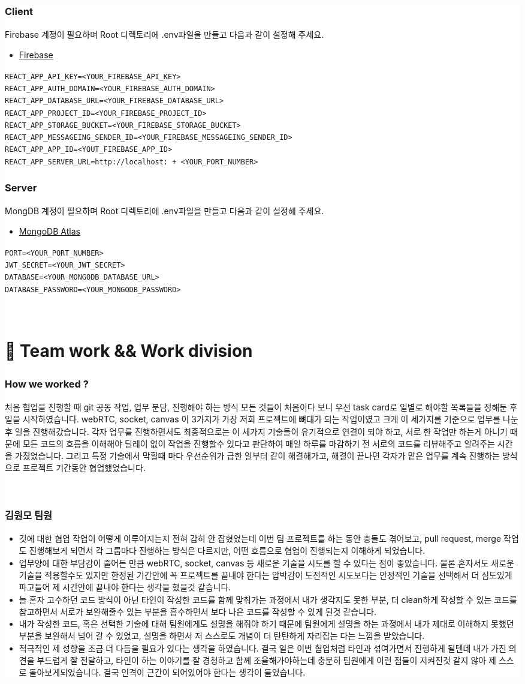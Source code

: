 ### Client

Firebase 계정이 필요하며 Root 디렉토리에 .env파일을 만들고 다음과 같이 설정해 주세요.

- [Firebase](https://firebase.google.com/)

```
REACT_APP_API_KEY=<YOUR_FIREBASE_API_KEY>
REACT_APP_AUTH_DOMAIN=<YOUR_FIREBASE_AUTH_DOMAIN>
REACT_APP_DATABASE_URL=<YOUR_FIREBASE_DATABASE_URL>
REACT_APP_PROJECT_ID=<YOUR_FIREBASE_PROJECT_ID>
REACT_APP_STORAGE_BUCKET=<YOUR_FIREBASE_STORAGE_BUCKET>
REACT_APP_MESSAGEING_SENDER_ID=<YOUR_FIREBASE_MESSAGEING_SENDER_ID>
REACT_APP_APP_ID=<YOUT_FIREBASE_APP_ID>
REACT_APP_SERVER_URL=http://localhost: + <YOUR_PORT_NUMBER>
```

### Server

MongDB 계정이 필요하며 Root 디렉토리에 .env파일을 만들고 다음과 같이 설정해 주세요.

- [MongoDB Atlas](https://www.mongodb.com/cloud/atlas)

```
PORT=<YOUR_PORT_NUMBER>
JWT_SECRET=<YOUR_JWT_SECRET>
DATABASE=<YOUR_MONGODB_DATABASE_URL>
DATABASE_PASSWORD=<YOUR_MONGODB_PASSWORD>
```

<br>

# 🕺 Team work && Work division

### How we worked ?

처음 협업을 진행할 때 git 공동 작업, 업무 분담, 진행해야 하는 방식 모든 것들이 처음이다 보니 우선 task card로 일별로 해야할 목록들을 정해둔 후 일을 시작하였습니다. webRTC, socket, canvas 이 3가지가 가장 저희 프로젝트에 뼈대가 되는 작업이였고 크게 이 세가지를 기준으로 업무를 나눈 후 일을 진행해갔습니다. 각자 업무를 진행하면서도 최종적으로는 이 세가지 기술들이 유기적으로 연결이 되야 하고, 서로 한 작업만 하는게 아니기 때문에 모든 코드의 흐름을 이해해야 딜레이 없이 작업을 진행할수 있다고 판단하여 매일 하루를 마감하기 전 서로의 코드를 리뷰해주고 알려주는 시간을 가졌었습니다. 그리고 특정 기술에서 막힐때 마다 우선순위가 급한 일부터 같이 해결해가고, 해결이 끝나면 각자가 맡은 업무를 계속 진행하는 방식으로 프로젝트 기간동안 협업했었습니다.

<br>

### 김원모 팀원

- 깃에 대한 협업 작업이 어떻게 이루어지는지 전혀 감히 안 잡혔었는데 이번 팀 프로젝트를 하는 동안 충돌도 겪어보고, pull request, merge 작업도 진행해보게 되면서 각 그룹마다 진행하는 방식은 다르지만, 어떤 흐름으로 협업이 진행되는지 이해하게 되었습니다.
- 업무양에 대한 부담감이 줄어든 만큼 webRTC, socket, canvas 등 새로운 기술을 시도를 할 수 있다는 점이 좋았습니다. 물론 혼자서도 새로운 기술을 적용할수도 있지만 한정된 기간안에 꼭 프로젝트를 끝내야 한다는 압박감이 도전적인 시도보다는 안정적인 기술을 선택해서 더 심도있게 파고들어 제 시간안에 끝내야 한다는 생각을 했을것 같습니다.
- 늘 혼자 고수하던 코드 방식이 아닌 타인이 작성한 코드를 함께 맞춰가는 과정에서 내가 생각지도 못한 부분, 더 clean하게 작성할 수 있는 코드를 참고하면서 서로가 보완해줄수 있는 부분을 흡수하면서 보다 나은 코드를 작성할 수 있게 된것 같습니다.
- 내가 작성한 코드, 혹은 선택한 기술에 대해 팀원에게도 설명을 해줘야 하기 때문에 팀원에게 설명을 하는 과정에서 내가 제대로 이해하지 못했던 부분을 보완해서 넘어 갈 수 있었고, 설명을 하면서 저 스스로도 개념이 더 탄탄하게 자리잡는 다는 느낌을 받았습니다.
- 적극적인 제 성향을 조금 더 다듬을 필요가 있다는 생각을 하였습니다. 결국 일은 이번 협업처럼 타인과 섞여가면서 진행하게 될텐데 내가 가진 의견을 부드럽게 잘 전달하고, 타인이 하는 이야기를 잘 경청하고 함께 조율해가야하는데 충분히 팀원에게 이런 점들이 지켜진것 같지 않아 제 스스로 돌아보게되었습니다. 결국 인격이 근간이 되어있어야 한다는 생각이 들었습니다.
